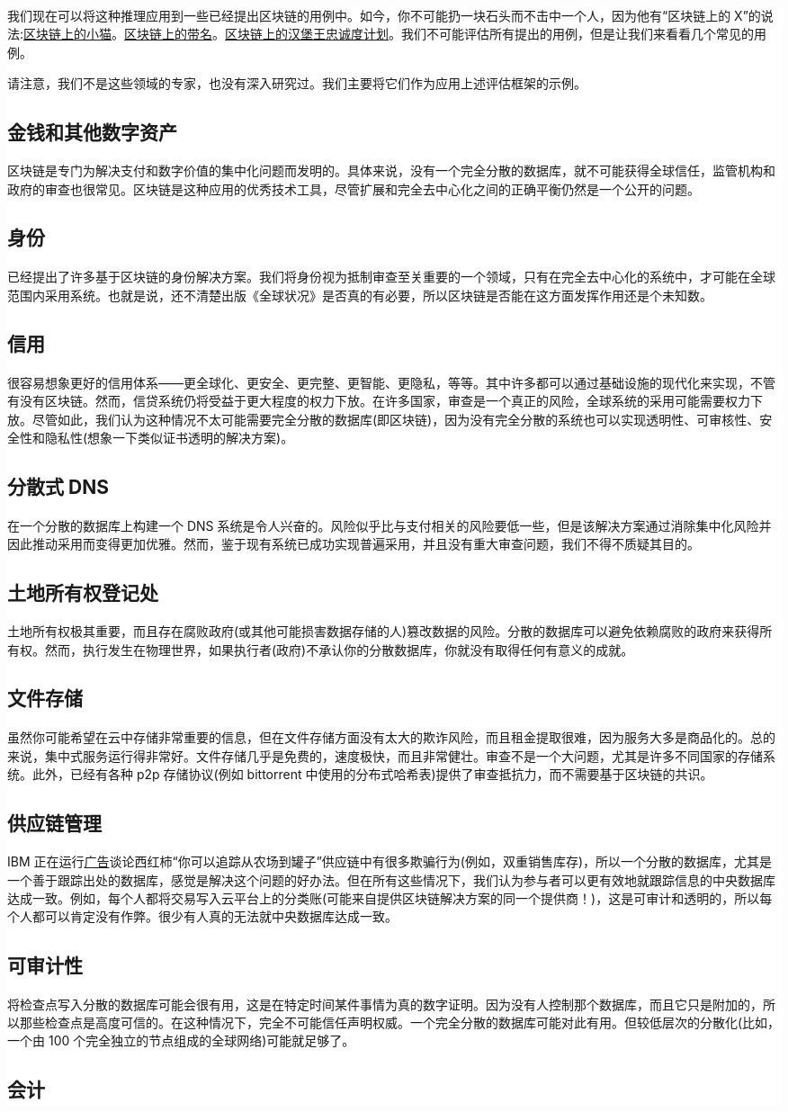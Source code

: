我们现在可以将这种推理应用到一些已经提出区块链的用例中。如今，你不可能扔一块石头而不击中一个人，因为他有“区块链上的 X”的说法:[区块链上的小猫](http://cryptokitties.co)。[区块链上的带名](https://www.bandnamevault.com/)。[区块链上的汉堡王忠诚度计划](https://www.coindesk.com/whoppercoin-burger-king-russia-launches-blockchain-loyalty-program/)。我们不可能评估所有提出的用例，但是让我们来看看几个常见的用例。

请注意，我们不是这些领域的专家，也没有深入研究过。我们主要将它们作为应用上述评估框架的示例。

## **金钱和其他数字资产**

区块链是专门为解决支付和数字价值的集中化问题而发明的。具体来说，没有一个完全分散的数据库，就不可能获得全球信任，监管机构和政府的审查也很常见。区块链是这种应用的优秀技术工具，尽管扩展和完全去中心化之间的正确平衡仍然是一个公开的问题。

## **身份**

已经提出了许多基于区块链的身份解决方案。我们将身份视为抵制审查至关重要的一个领域，只有在完全去中心化的系统中，才可能在全球范围内采用系统。也就是说，还不清楚出版《全球状况》是否真的有必要，所以区块链是否能在这方面发挥作用还是个未知数。

## 信用

很容易想象更好的信用体系——更全球化、更安全、更完整、更智能、更隐私，等等。其中许多都可以通过基础设施的现代化来实现，不管有没有区块链。然而，信贷系统仍将受益于更大程度的权力下放。在许多国家，审查是一个真正的风险，全球系统的采用可能需要权力下放。尽管如此，我们认为这种情况不太可能需要完全分散的数据库(即区块链)，因为没有完全分散的系统也可以实现透明性、可审核性、安全性和隐私性(想象一下类似证书透明的解决方案)。

## **分散式 DNS**

在一个分散的数据库上构建一个 DNS 系统是令人兴奋的。风险似乎比与支付相关的风险要低一些，但是该解决方案通过消除集中化风险并因此推动采用而变得更加优雅。然而，鉴于现有系统已成功实现普遍采用，并且没有重大审查问题，我们不得不质疑其目的。

## **土地所有权登记处**

土地所有权极其重要，而且存在腐败政府(或其他可能损害数据存储的人)篡改数据的风险。分散的数据库可以避免依赖腐败的政府来获得所有权。然而，执行发生在物理世界，如果执行者(政府)不承认你的分散数据库，你就没有取得任何有意义的成就。

## **文件存储**

虽然你可能希望在云中存储非常重要的信息，但在文件存储方面没有太大的欺诈风险，而且租金提取很难，因为服务大多是商品化的。总的来说，集中式服务运行得非常好。文件存储几乎是免费的，速度极快，而且非常健壮。审查不是一个大问题，尤其是许多不同国家的存储系统。此外，已经有各种 p2p 存储协议(例如 bittorrent 中使用的分布式哈希表)提供了审查抵抗力，而不需要基于区块链的共识。

## **供应链管理**

IBM 正在运行[广告](https://www.youtube.com/watch?v=capTBHK-AvY)谈论西红柿“你可以追踪从农场到罐子”供应链中有很多欺骗行为(例如，双重销售库存)，所以一个分散的数据库，尤其是一个善于跟踪出处的数据库，感觉是解决这个问题的好办法。但在所有这些情况下，我们认为参与者可以更有效地就跟踪信息的中央数据库达成一致。例如，每个人都将交易写入云平台上的分类账(可能来自提供区块链解决方案的同一个提供商！)，这是可审计和透明的，所以每个人都可以肯定没有作弊。很少有人真的无法就中央数据库达成一致。

## **可审计性**

将检查点写入分散的数据库可能会很有用，这是在特定时间某件事情为真的数字证明。因为没有人控制那个数据库，而且它只是附加的，所以那些检查点是高度可信的。在这种情况下，完全不可能信任声明权威。一个完全分散的数据库可能对此有用。但较低层次的分散化(比如，一个由 100 个完全独立的节点组成的全球网络)可能就足够了。

## **会计**
